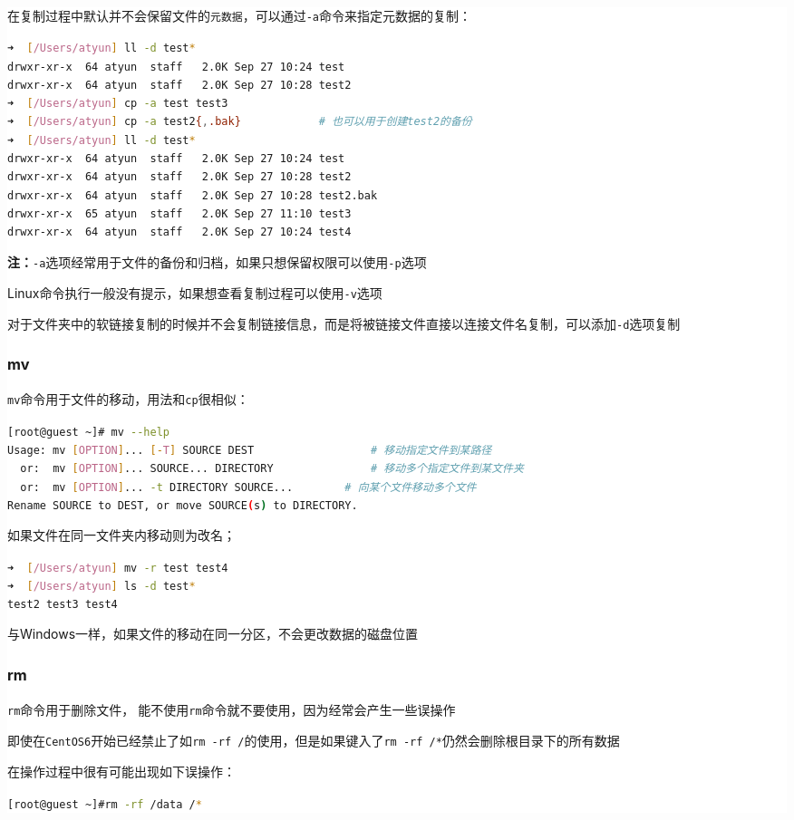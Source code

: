 在复制过程中默认并不会保留文件的`元数据`，可以通过`-a`命令来指定元数据的复制：

```bash
➜  [/Users/atyun] ll -d test*
drwxr-xr-x  64 atyun  staff   2.0K Sep 27 10:24 test
drwxr-xr-x  64 atyun  staff   2.0K Sep 27 10:28 test2
➜  [/Users/atyun] cp -a test test3
➜  [/Users/atyun] cp -a test2{,.bak}			# 也可以用于创建test2的备份
➜  [/Users/atyun] ll -d test*
drwxr-xr-x  64 atyun  staff   2.0K Sep 27 10:24 test
drwxr-xr-x  64 atyun  staff   2.0K Sep 27 10:28 test2
drwxr-xr-x  64 atyun  staff   2.0K Sep 27 10:28 test2.bak
drwxr-xr-x  65 atyun  staff   2.0K Sep 27 11:10 test3
drwxr-xr-x  64 atyun  staff   2.0K Sep 27 10:24 test4

```

**注：**`-a`选项经常用于文件的备份和归档，如果只想保留权限可以使用`-p`选项

Linux命令执行一般没有提示，如果想查看复制过程可以使用`-v`选项

对于文件夹中的软链接复制的时候并不会复制链接信息，而是将被链接文件直接以连接文件名复制，可以添加`-d`选项复制



### mv

`mv`命令用于文件的移动，用法和`cp`很相似：

```bash
[root@guest ~]# mv --help
Usage: mv [OPTION]... [-T] SOURCE DEST					# 移动指定文件到某路径
  or:  mv [OPTION]... SOURCE... DIRECTORY				# 移动多个指定文件到某文件夹
  or:  mv [OPTION]... -t DIRECTORY SOURCE...		# 向某个文件移动多个文件
Rename SOURCE to DEST, or move SOURCE(s) to DIRECTORY.
```

如果文件在同一文件夹内移动则为改名；

```bash
➜  [/Users/atyun] mv -r test test4
➜  [/Users/atyun] ls -d test*
test2 test3 test4 
```

与Windows一样，如果文件的移动在同一分区，不会更改数据的磁盘位置



### rm

`rm`命令用于删除文件， 能不使用`rm`命令就不要使用，因为经常会产生一些误操作

即使在`CentOS6`开始已经禁止了如`rm -rf /`的使用，但是如果键入了`rm -rf /*`仍然会删除根目录下的所有数据

在操作过程中很有可能出现如下误操作：

```bash
[root@guest ~]#rm -rf /data /*		
```
